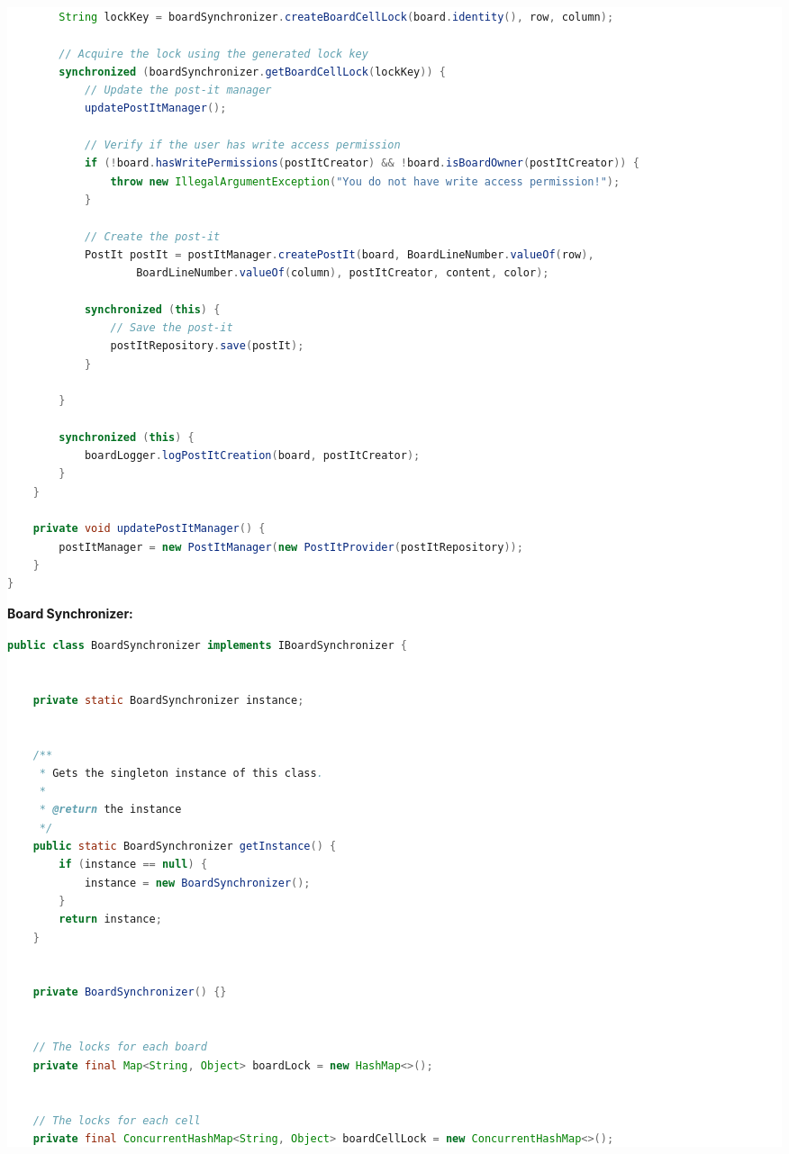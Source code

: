 ````java
        String lockKey = boardSynchronizer.createBoardCellLock(board.identity(), row, column);

        // Acquire the lock using the generated lock key
        synchronized (boardSynchronizer.getBoardCellLock(lockKey)) {
            // Update the post-it manager
            updatePostItManager();

            // Verify if the user has write access permission
            if (!board.hasWritePermissions(postItCreator) && !board.isBoardOwner(postItCreator)) {
                throw new IllegalArgumentException("You do not have write access permission!");
            }

            // Create the post-it
            PostIt postIt = postItManager.createPostIt(board, BoardLineNumber.valueOf(row),
                    BoardLineNumber.valueOf(column), postItCreator, content, color);

            synchronized (this) {
                // Save the post-it
                postItRepository.save(postIt);
            }

        }

        synchronized (this) {
            boardLogger.logPostItCreation(board, postItCreator);
        }
    }

    private void updatePostItManager() {
        postItManager = new PostItManager(new PostItProvider(postItRepository));
    }
}
````

**Board Synchronizer:**
````java
public class BoardSynchronizer implements IBoardSynchronizer {


    private static BoardSynchronizer instance;


    /**
     * Gets the singleton instance of this class.
     *
     * @return the instance
     */
    public static BoardSynchronizer getInstance() {
        if (instance == null) {
            instance = new BoardSynchronizer();
        }
        return instance;
    }


    private BoardSynchronizer() {}


    // The locks for each board
    private final Map<String, Object> boardLock = new HashMap<>();


    // The locks for each cell
    private final ConcurrentHashMap<String, Object> boardCellLock = new ConcurrentHashMap<>();
````